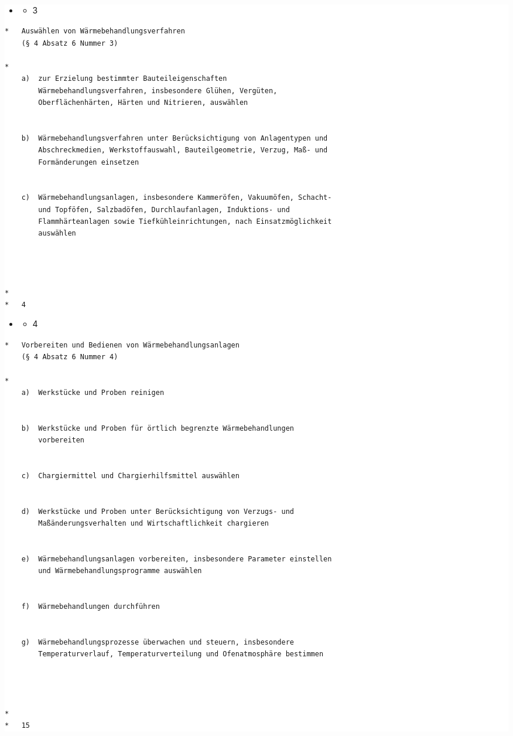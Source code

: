 
*    *   3

    *   Auswählen von Wärmebehandlungsverfahren
        (§ 4 Absatz 6 Nummer 3)

    *
        a)  zur Erzielung bestimmter Bauteileigenschaften
            Wärmebehandlungsverfahren, insbesondere Glühen, Vergüten,
            Oberflächenhärten, Härten und Nitrieren, auswählen


        b)  Wärmebehandlungsverfahren unter Berücksichtigung von Anlagentypen und
            Abschreckmedien, Werkstoffauswahl, Bauteilgeometrie, Verzug, Maß- und
            Formänderungen einsetzen


        c)  Wärmebehandlungsanlagen, insbesondere Kammeröfen, Vakuumöfen, Schacht-
            und Topföfen, Salzbadöfen, Durchlaufanlagen, Induktions- und
            Flammhärteanlagen sowie Tiefkühleinrichtungen, nach Einsatzmöglichkeit
            auswählen




    *
    *   4


*    *   4

    *   Vorbereiten und Bedienen von Wärmebehandlungsanlagen
        (§ 4 Absatz 6 Nummer 4)

    *
        a)  Werkstücke und Proben reinigen


        b)  Werkstücke und Proben für örtlich begrenzte Wärmebehandlungen
            vorbereiten


        c)  Chargiermittel und Chargierhilfsmittel auswählen


        d)  Werkstücke und Proben unter Berücksichtigung von Verzugs- und
            Maßänderungsverhalten und Wirtschaftlichkeit chargieren


        e)  Wärmebehandlungsanlagen vorbereiten, insbesondere Parameter einstellen
            und Wärmebehandlungsprogramme auswählen


        f)  Wärmebehandlungen durchführen


        g)  Wärmebehandlungsprozesse überwachen und steuern, insbesondere
            Temperaturverlauf, Temperaturverteilung und Ofenatmosphäre bestimmen




    *
    *   15
